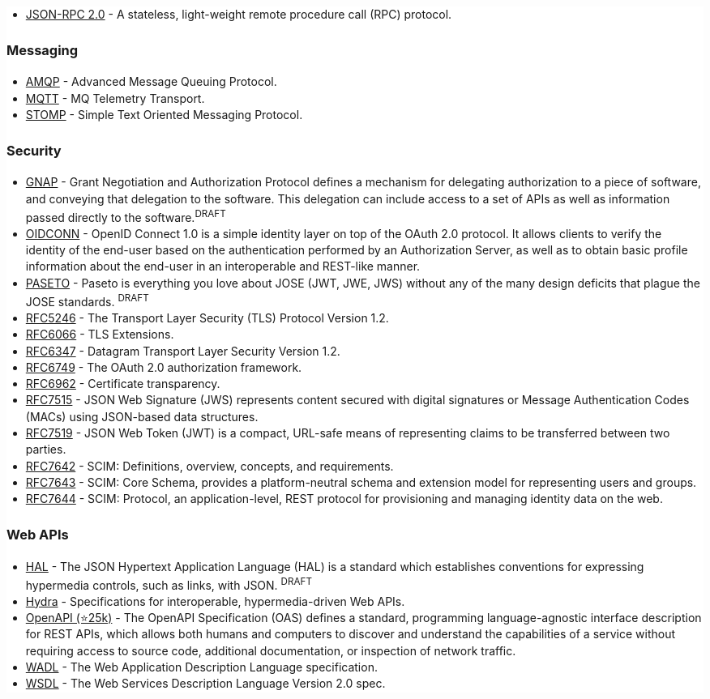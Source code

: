 *   [JSON-RPC 2.0](http://www.jsonrpc.org/specification) - A stateless, light-weight remote procedure call (RPC) protocol.

### Messaging

*   [AMQP](http://www.amqp.org/) - Advanced Message Queuing Protocol.
*   [MQTT](http://mqtt.org/) - MQ Telemetry Transport.
*   [STOMP](https://stomp.github.io/) - Simple Text Oriented Messaging Protocol.

### Security

*   [GNAP](https://datatracker.ietf.org/doc/html/draft-ietf-gnap-core-protocol) - Grant Negotiation and Authorization Protocol defines a mechanism for delegating authorization to a piece of software, and conveying that delegation to the software. This delegation can include access to a set of APIs as well as information passed directly to the software.<sup>DRAFT</sup>
*   [OIDCONN](http://openid.net/connect/) - OpenID Connect 1.0 is a simple identity layer on top of the OAuth 2.0 protocol. It allows clients to verify the identity of the end-user based on the authentication performed by an Authorization Server, as well as to obtain basic profile information about the end-user in an interoperable and REST-like manner.
*   [PASETO](https://paseto.io/) - Paseto is everything you love about JOSE (JWT, JWE, JWS) without any of the many design deficits that plague the JOSE standards. <sup>DRAFT</sup>
*   [RFC5246](https://tools.ietf.org/html/rfc5246) - The Transport Layer Security (TLS) Protocol Version 1.2.
*   [RFC6066](https://tools.ietf.org/html/rfc6066) - TLS Extensions.
*   [RFC6347](https://tools.ietf.org/html/rfc6347) - Datagram Transport Layer Security Version 1.2.
*   [RFC6749](https://tools.ietf.org/html/rfc6749) - The OAuth 2.0 authorization framework.
*   [RFC6962](https://tools.ietf.org/html/rfc6962) - Certificate transparency.
*   [RFC7515](https://tools.ietf.org/html/rfc7515) - JSON Web Signature (JWS) represents content secured with digital signatures or Message Authentication Codes (MACs) using JSON-based data structures.
*   [RFC7519](https://tools.ietf.org/html/rfc7519) - JSON Web Token (JWT) is a compact, URL-safe means of representing claims to be transferred between two parties.
*   [RFC7642](https://tools.ietf.org/html/rfc7642) - SCIM: Definitions, overview, concepts, and requirements.
*   [RFC7643](https://tools.ietf.org/html/rfc7643) - SCIM: Core Schema, provides a platform-neutral schema and extension model for representing users and groups.
*   [RFC7644](https://tools.ietf.org/html/rfc7644) - SCIM: Protocol, an application-level, REST protocol for provisioning and managing identity data on the web.

### Web APIs

*   [HAL](https://tools.ietf.org/html/draft-kelly-json-hal-07) - The JSON Hypertext Application Language (HAL) is a standard which establishes conventions for expressing hypermedia controls, such as links, with JSON. <sup>DRAFT</sup>
*   [Hydra](http://www.hydra-cg.com/) - Specifications for interoperable, hypermedia-driven Web APIs.
*   [OpenAPI (⭐25k)](https://github.com/OAI/openapi-specification/) - The OpenAPI Specification (OAS) defines a standard, programming language-agnostic interface description for REST APIs, which allows both humans and computers to discover and understand the capabilities of a service without requiring access to source code, additional documentation, or inspection of network traffic.
*   [WADL](http://www.w3.org/Submission/wadl/) - The Web Application Description Language specification.
*   [WSDL](http://www.w3.org/TR/wsdl20/) - The Web Services Description Language Version 2.0 spec.
